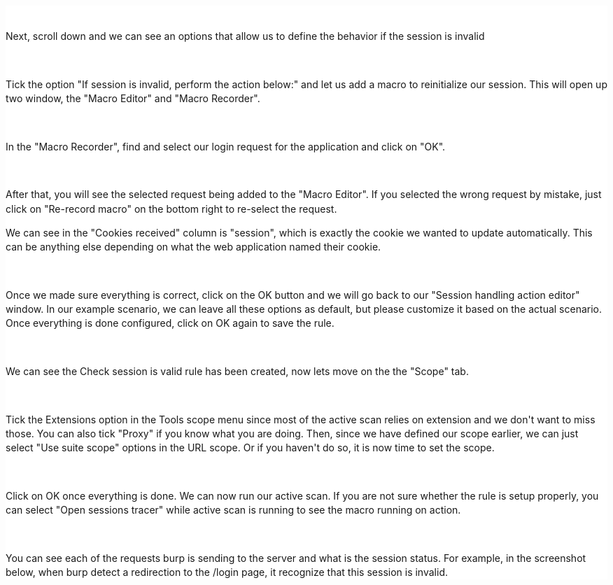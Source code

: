 <figure><img src=".gitbook/assets/5FkBuM8JOZJkOwJl-image.png" alt=""><figcaption></figcaption></figure>

Next, scroll down and we can see an options that allow us to define the behavior if the session is invalid

<figure><img src=".gitbook/assets/d8XKJPYwKMApkN14-image.png" alt=""><figcaption></figcaption></figure>

Tick the option "If session is invalid, perform the action below:" and let us add a macro to reinitialize our session. This will open up two window, the "Macro Editor" and "Macro Recorder".

<figure><img src=".gitbook/assets/NAD2jCfngGlDfLPH-image.png" alt=""><figcaption></figcaption></figure>

In the "Macro Recorder", find and select our login request for the application and click on "OK".

<figure><img src=".gitbook/assets/g0UxjGEP8aB89HQ8-image.png" alt=""><figcaption></figcaption></figure>

After that, you will see the selected request being added to the "Macro Editor". If you selected the wrong request by mistake, just click on "Re-record macro" on the bottom right to re-select the request.

We can see in the "Cookies received" column is "session", which is exactly the cookie we wanted to update automatically. This can be anything else depending on what the web application named their cookie.

<figure><img src=".gitbook/assets/BA6z5vRNh9wQ8FkL-image.png" alt=""><figcaption></figcaption></figure>

Once we made sure everything is correct, click on the OK button and we will go back to our "Session handling action editor" window. In our example scenario, we can leave all these options as default, but please customize it based on the actual scenario. Once everything is done configured, click on OK again to save the rule.

<figure><img src=".gitbook/assets/se4I40WYlx7P8akY-image.png" alt=""><figcaption></figcaption></figure>

We can see the Check session is valid rule has been created, now lets move on the the "Scope" tab.

<figure><img src=".gitbook/assets/bS0Hb43dKBF1Ss52-image.png" alt=""><figcaption></figcaption></figure>

Tick the Extensions option in the Tools scope menu since most of the active scan relies on extension and we don't want to miss those. You can also tick "Proxy" if you know what you are doing. Then, since we have defined our scope earlier, we can just select "Use suite scope" options in the URL scope. Or if you haven't do so, it is now time to set the scope.

<figure><img src=".gitbook/assets/qYEzpGoRd3S6C9Gz-image.png" alt=""><figcaption></figcaption></figure>

Click on OK once everything is done. We can now run our active scan. If you are not sure whether the rule is setup properly, you can select "Open sessions tracer" while active scan is running to see the macro running on action.

<figure><img src=".gitbook/assets/CH0tMhMXM7PXDeeW-image.png" alt=""><figcaption></figcaption></figure>

You can see each of the requests burp is sending to the server and what is the session status. For example, in the screenshot below, when burp detect a redirection to the /login page, it recognize that this session is invalid.
